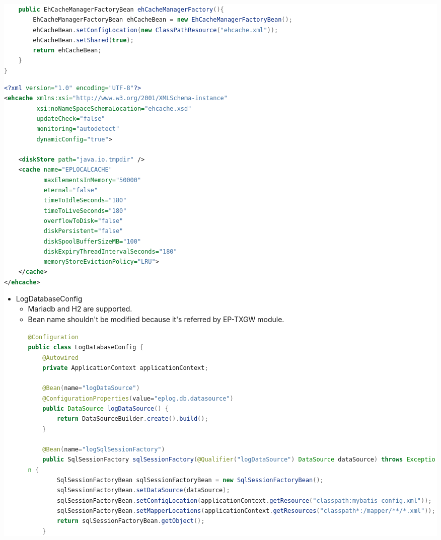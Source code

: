   ```java
      public EhCacheManagerFactoryBean ehCacheManagerFactory(){
          EhCacheManagerFactoryBean ehCacheBean = new EhCacheManagerFactoryBean();
          ehCacheBean.setConfigLocation(new ClassPathResource("ehcache.xml"));
          ehCacheBean.setShared(true);
          return ehCacheBean;
      }
  }
  ```
  ```xml
  <?xml version="1.0" encoding="UTF-8"?>
  <ehcache xmlns:xsi="http://www.w3.org/2001/XMLSchema-instance"
           xsi:noNameSpaceSchemaLocation="ehcache.xsd"
           updateCheck="false"
           monitoring="autodetect"
           dynamicConfig="true">
  
      <diskStore path="java.io.tmpdir" />
      <cache name="EPLOCALCACHE"
             maxElementsInMemory="50000"
             eternal="false"
             timeToIdleSeconds="180"
             timeToLiveSeconds="180"
             overflowToDisk="false"
             diskPersistent="false"
             diskSpoolBufferSizeMB="100"
             diskExpiryThreadIntervalSeconds="180"
             memoryStoreEvictionPolicy="LRU">
      </cache>
  </ehcache>
  ```
- LogDatabaseConfig
  - Mariadb and H2 are supported.
  - Bean name shouldn't be modified because it's referred by EP-TXGW module.
    ```java
    @Configuration
    public class LogDatabaseConfig {
        @Autowired
        private ApplicationContext applicationContext;
    
        @Bean(name="logDataSource")
        @ConfigurationProperties(value="eplog.db.datasource")
        public DataSource logDataSource() {
            return DataSourceBuilder.create().build();
        }
    
        @Bean(name="logSqlSessionFactory")
        public SqlSessionFactory sqlSessionFactory(@Qualifier("logDataSource") DataSource dataSource) throws Exception {
            SqlSessionFactoryBean sqlSessionFactoryBean = new SqlSessionFactoryBean();
            sqlSessionFactoryBean.setDataSource(dataSource);
            sqlSessionFactoryBean.setConfigLocation(applicationContext.getResource("classpath:mybatis-config.xml"));
            sqlSessionFactoryBean.setMapperLocations(applicationContext.getResources("classpath*:/mapper/**/*.xml"));
            return sqlSessionFactoryBean.getObject();
        }
    